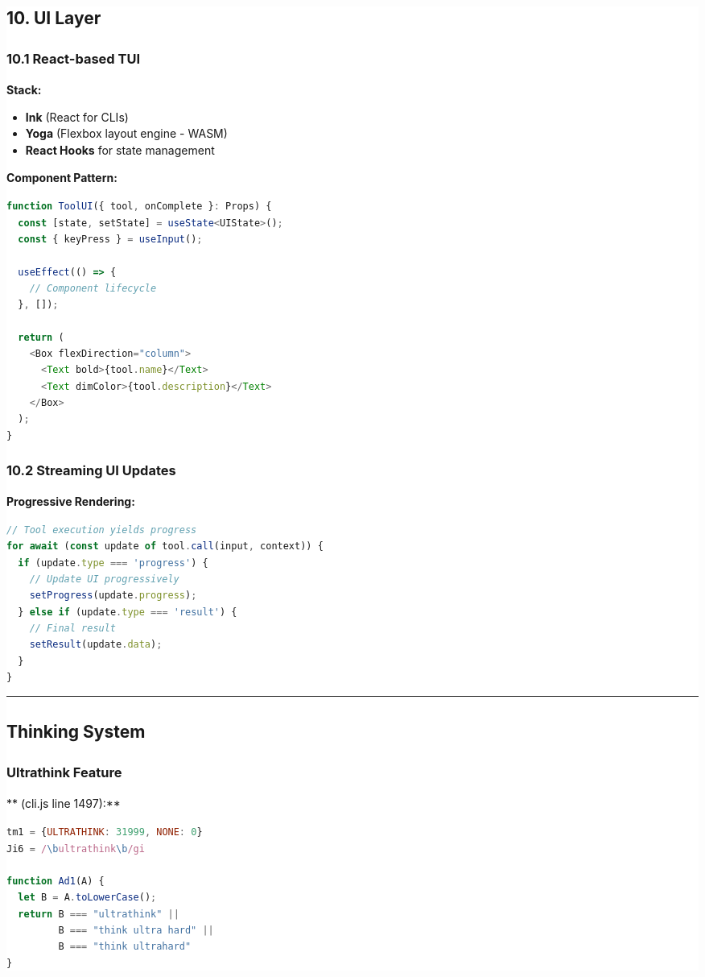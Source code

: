 
## 10. UI Layer

### 10.1 React-based TUI

**Stack:**
- **Ink** (React for CLIs)
- **Yoga** (Flexbox layout engine - WASM)
- **React Hooks** for state management

**Component Pattern:**
```typescript
function ToolUI({ tool, onComplete }: Props) {
  const [state, setState] = useState<UIState>();
  const { keyPress } = useInput();

  useEffect(() => {
    // Component lifecycle
  }, []);

  return (
    <Box flexDirection="column">
      <Text bold>{tool.name}</Text>
      <Text dimColor>{tool.description}</Text>
    </Box>
  );
}
```

### 10.2 Streaming UI Updates

**Progressive Rendering:**
```typescript
// Tool execution yields progress
for await (const update of tool.call(input, context)) {
  if (update.type === 'progress') {
    // Update UI progressively
    setProgress(update.progress);
  } else if (update.type === 'result') {
    // Final result
    setResult(update.data);
  }
}
```

---

## Thinking System

### Ultrathink Feature

** (cli.js line 1497):**
```javascript
tm1 = {ULTRATHINK: 31999, NONE: 0}
Ji6 = /\bultrathink\b/gi

function Ad1(A) {
  let B = A.toLowerCase();
  return B === "ultrathink" ||
         B === "think ultra hard" ||
         B === "think ultrahard"
}
```
